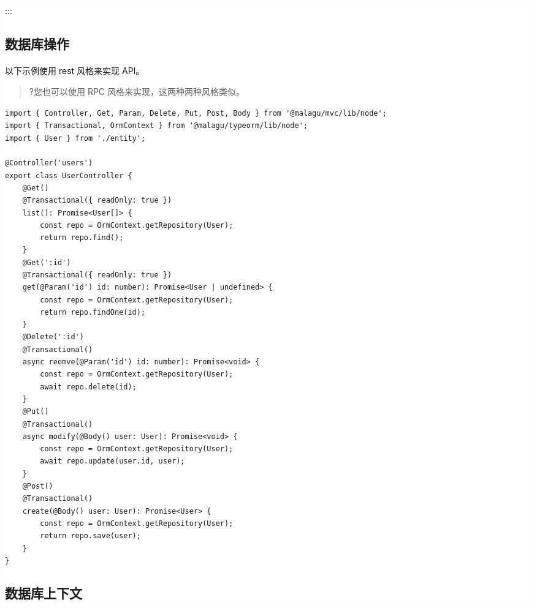 :::
</dx-tabs>



## 数据库操作

以下示例使用 rest 风格来实现 API。
>?您也可以使用 RPC 风格来实现，这两种两种风格类似。

```
import { Controller, Get, Param, Delete, Put, Post, Body } from '@malagu/mvc/lib/node';
import { Transactional, OrmContext } from '@malagu/typeorm/lib/node';
import { User } from './entity';

@Controller('users')
export class UserController {
    @Get()
    @Transactional({ readOnly: true })
    list(): Promise<User[]> {
        const repo = OrmContext.getRepository(User);
        return repo.find();
    }
    @Get(':id')
    @Transactional({ readOnly: true })
    get(@Param('id') id: number): Promise<User | undefined> {
        const repo = OrmContext.getRepository(User);
        return repo.findOne(id);
    }
    @Delete(':id')
    @Transactional()
    async reomve(@Param('id') id: number): Promise<void> {
        const repo = OrmContext.getRepository(User);
        await repo.delete(id);
    }
    @Put()
    @Transactional()
    async modify(@Body() user: User): Promise<void> {
        const repo = OrmContext.getRepository(User);
        await repo.update(user.id, user);
    }
    @Post()
    @Transactional()
    create(@Body() user: User): Promise<User> {
        const repo = OrmContext.getRepository(User);
        return repo.save(user);
    }
}
```

## 数据库上下文

